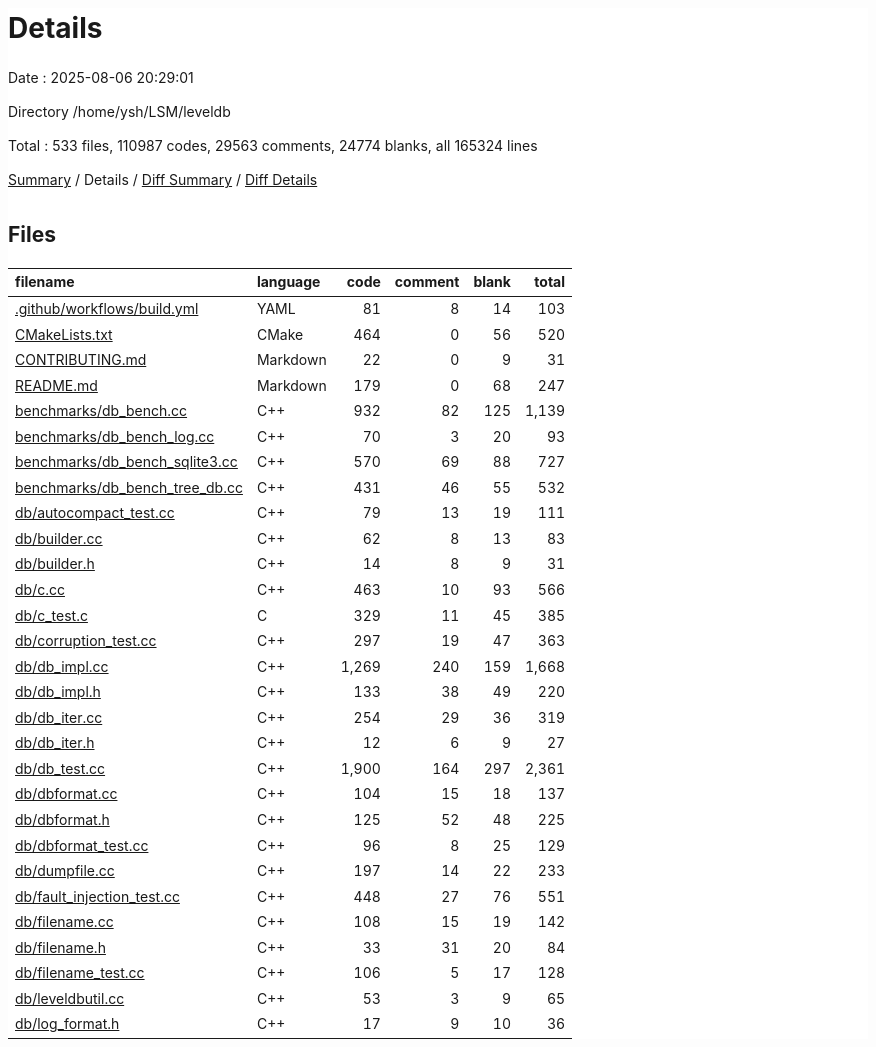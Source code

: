 # Details

Date : 2025-08-06 20:29:01

Directory /home/ysh/LSM/leveldb

Total : 533 files,  110987 codes, 29563 comments, 24774 blanks, all 165324 lines

[Summary](results.md) / Details / [Diff Summary](diff.md) / [Diff Details](diff-details.md)

## Files
| filename | language | code | comment | blank | total |
| :--- | :--- | ---: | ---: | ---: | ---: |
| [.github/workflows/build.yml](/.github/workflows/build.yml) | YAML | 81 | 8 | 14 | 103 |
| [CMakeLists.txt](/CMakeLists.txt) | CMake | 464 | 0 | 56 | 520 |
| [CONTRIBUTING.md](/CONTRIBUTING.md) | Markdown | 22 | 0 | 9 | 31 |
| [README.md](/README.md) | Markdown | 179 | 0 | 68 | 247 |
| [benchmarks/db\_bench.cc](/benchmarks/db_bench.cc) | C++ | 932 | 82 | 125 | 1,139 |
| [benchmarks/db\_bench\_log.cc](/benchmarks/db_bench_log.cc) | C++ | 70 | 3 | 20 | 93 |
| [benchmarks/db\_bench\_sqlite3.cc](/benchmarks/db_bench_sqlite3.cc) | C++ | 570 | 69 | 88 | 727 |
| [benchmarks/db\_bench\_tree\_db.cc](/benchmarks/db_bench_tree_db.cc) | C++ | 431 | 46 | 55 | 532 |
| [db/autocompact\_test.cc](/db/autocompact_test.cc) | C++ | 79 | 13 | 19 | 111 |
| [db/builder.cc](/db/builder.cc) | C++ | 62 | 8 | 13 | 83 |
| [db/builder.h](/db/builder.h) | C++ | 14 | 8 | 9 | 31 |
| [db/c.cc](/db/c.cc) | C++ | 463 | 10 | 93 | 566 |
| [db/c\_test.c](/db/c_test.c) | C | 329 | 11 | 45 | 385 |
| [db/corruption\_test.cc](/db/corruption_test.cc) | C++ | 297 | 19 | 47 | 363 |
| [db/db\_impl.cc](/db/db_impl.cc) | C++ | 1,269 | 240 | 159 | 1,668 |
| [db/db\_impl.h](/db/db_impl.h) | C++ | 133 | 38 | 49 | 220 |
| [db/db\_iter.cc](/db/db_iter.cc) | C++ | 254 | 29 | 36 | 319 |
| [db/db\_iter.h](/db/db_iter.h) | C++ | 12 | 6 | 9 | 27 |
| [db/db\_test.cc](/db/db_test.cc) | C++ | 1,900 | 164 | 297 | 2,361 |
| [db/dbformat.cc](/db/dbformat.cc) | C++ | 104 | 15 | 18 | 137 |
| [db/dbformat.h](/db/dbformat.h) | C++ | 125 | 52 | 48 | 225 |
| [db/dbformat\_test.cc](/db/dbformat_test.cc) | C++ | 96 | 8 | 25 | 129 |
| [db/dumpfile.cc](/db/dumpfile.cc) | C++ | 197 | 14 | 22 | 233 |
| [db/fault\_injection\_test.cc](/db/fault_injection_test.cc) | C++ | 448 | 27 | 76 | 551 |
| [db/filename.cc](/db/filename.cc) | C++ | 108 | 15 | 19 | 142 |
| [db/filename.h](/db/filename.h) | C++ | 33 | 31 | 20 | 84 |
| [db/filename\_test.cc](/db/filename_test.cc) | C++ | 106 | 5 | 17 | 128 |
| [db/leveldbutil.cc](/db/leveldbutil.cc) | C++ | 53 | 3 | 9 | 65 |
| [db/log\_format.h](/db/log_format.h) | C++ | 17 | 9 | 10 | 36 |